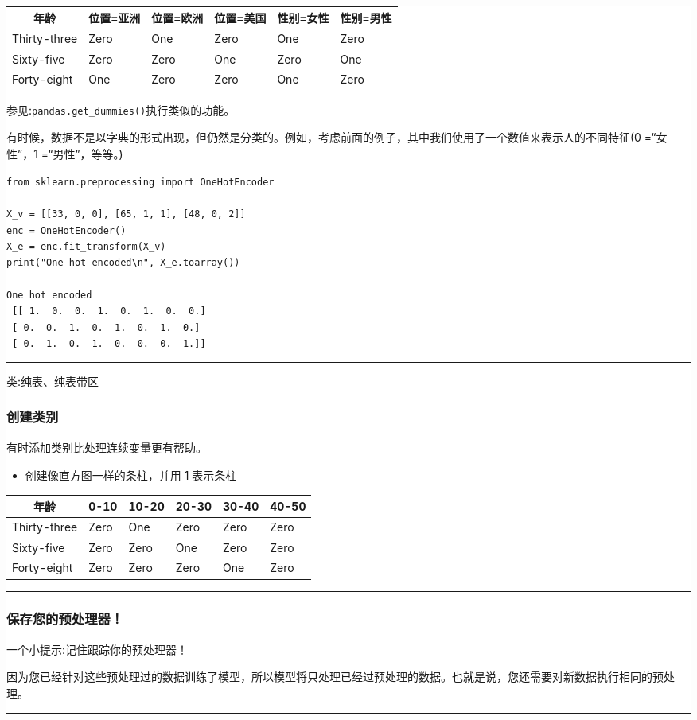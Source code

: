| 年龄 | 位置=亚洲 | 位置=欧洲 | 位置=美国 | 性别=女性 | 性别=男性 |
| --- | --- | --- | --- | --- | --- |
| Thirty-three | Zero | One | Zero | One | Zero |
| Sixty-five | Zero | Zero | One | Zero | One |
| Forty-eight | One | Zero | Zero | One | Zero |

参见:`pandas.get_dummies()`执行类似的功能。

有时候，数据不是以字典的形式出现，但仍然是分类的。例如，考虑前面的例子，其中我们使用了一个数值来表示人的不同特征(0 =“女性”，1 =“男性”，等等。)

```
from sklearn.preprocessing import OneHotEncoder

X_v = [[33, 0, 0], [65, 1, 1], [48, 0, 2]]
enc = OneHotEncoder()
X_e = enc.fit_transform(X_v)
print("One hot encoded\n", X_e.toarray())

One hot encoded
 [[ 1.  0.  0.  1.  0.  1.  0.  0.]
 [ 0.  0.  1.  0.  1.  0.  1.  0.]
 [ 0.  1.  0.  1.  0.  0.  0.  1.]] 
```

* * *

类:纯表、纯表带区

### 创建类别

有时添加类别比处理连续变量更有帮助。

*   创建像直方图一样的条柱，并用 1 表示条柱

| 年龄 | 0-10 | 10-20 | 20-30 | 30-40 | 40-50 |
| --- | --- | --- | --- | --- | --- |
| Thirty-three | Zero | One | Zero | Zero | Zero |
| Sixty-five | Zero | Zero | One | Zero | Zero |
| Forty-eight | Zero | Zero | Zero | One | Zero |

* * *

### 保存您的预处理器！

一个小提示:记住跟踪你的预处理器！

因为您已经针对这些预处理过的数据训练了模型，所以模型将只处理已经过预处理的数据。也就是说，您还需要对新数据执行相同的预处理。

* * *